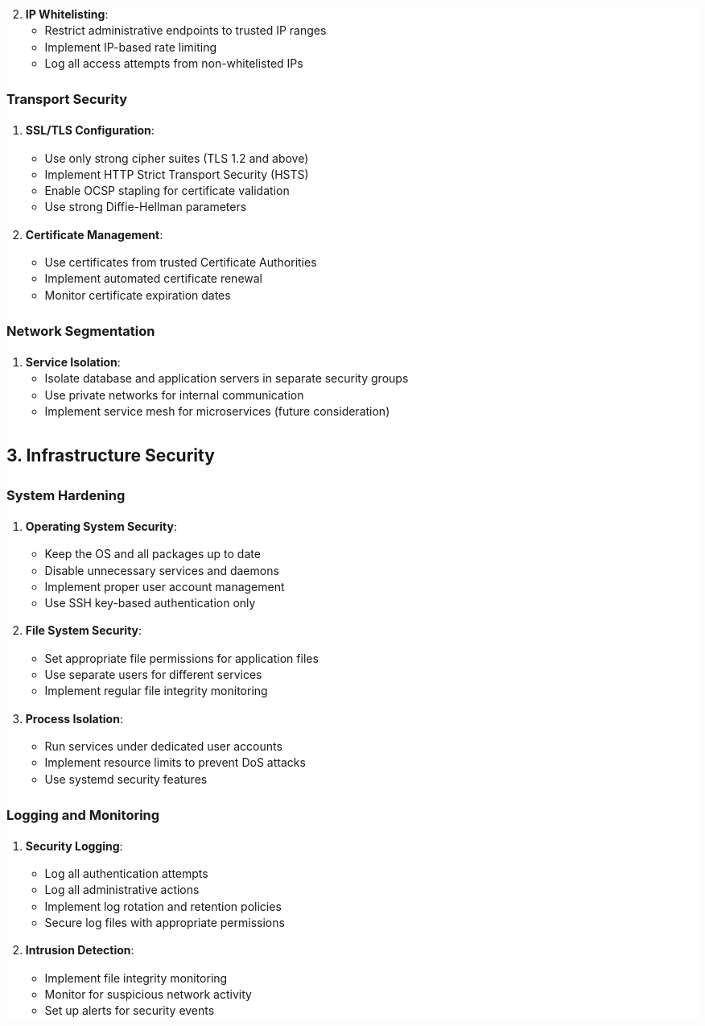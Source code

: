 2. **IP Whitelisting**:
   - Restrict administrative endpoints to trusted IP ranges
   - Implement IP-based rate limiting
   - Log all access attempts from non-whitelisted IPs

### Transport Security
1. **SSL/TLS Configuration**:
   - Use only strong cipher suites (TLS 1.2 and above)
   - Implement HTTP Strict Transport Security (HSTS)
   - Enable OCSP stapling for certificate validation
   - Use strong Diffie-Hellman parameters

2. **Certificate Management**:
   - Use certificates from trusted Certificate Authorities
   - Implement automated certificate renewal
   - Monitor certificate expiration dates

### Network Segmentation
1. **Service Isolation**:
   - Isolate database and application servers in separate security groups
   - Use private networks for internal communication
   - Implement service mesh for microservices (future consideration)

## 3. Infrastructure Security

### System Hardening
1. **Operating System Security**:
   - Keep the OS and all packages up to date
   - Disable unnecessary services and daemons
   - Implement proper user account management
   - Use SSH key-based authentication only

2. **File System Security**:
   - Set appropriate file permissions for application files
   - Use separate users for different services
   - Implement regular file integrity monitoring

3. **Process Isolation**:
   - Run services under dedicated user accounts
   - Implement resource limits to prevent DoS attacks
   - Use systemd security features

### Logging and Monitoring
1. **Security Logging**:
   - Log all authentication attempts
   - Log all administrative actions
   - Implement log rotation and retention policies
   - Secure log files with appropriate permissions

2. **Intrusion Detection**:
   - Implement file integrity monitoring
   - Monitor for suspicious network activity
   - Set up alerts for security events
